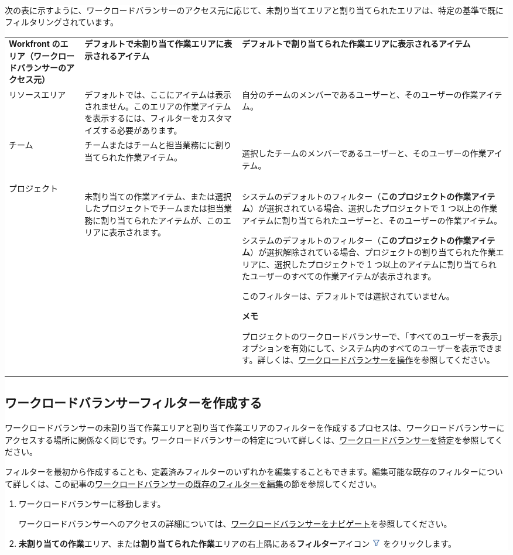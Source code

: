 次の表に示すように、ワークロードバランサーのアクセス元に応じて、未割り当てエリアと割り当てられたエリアは、特定の基準で既にフィルタリングされています。

<table style="table-layout:auto"> 
 <col> 
 <col> 
 <col> 
 <tbody> 
  <tr> 
   <td role="rowheader"><strong>Workfront のエリア（ワークロードバランサーのアクセス元）</strong></td> 
   <td><b>デフォルトで未割り当て作業エリアに表示されるアイテム</b> </td> 
   <td><b>デフォルトで割り当てられた作業エリアに表示されるアイテム</b> </td> 
  </tr> 
  <tr> 
   <td role="rowheader">リソースエリア</td> 
   <td>デフォルトでは、ここにアイテムは表示されません。このエリアの作業アイテムを表示するには、フィルターをカスタマイズする必要があります。</td> 
   <td>自分のチームのメンバーであるユーザーと、そのユーザーの作業アイテム。 </td> 
  </tr> 
  <tr> 
   <td role="rowheader">チーム</td> 
   <td>チームまたはチームと担当業務にに割り当てられた作業アイテム。 </td> 
   <td> <p>選択したチームのメンバーであるユーザーと、そのユーザーの作業アイテム。</p> </td> 
  </tr> 
  <tr> 
   <td role="rowheader">プロジェクト</td> 
   <td> <p>未割り当ての作業アイテム、または選択したプロジェクトでチームまたは担当業務に割り当てられたアイテムが、このエリアに表示されます。</p> </td> 
   <td> <p>システムのデフォルトのフィルター（<b>このプロジェクトの作業アイテム</b>）が選択されている場合、選択したプロジェクトで 1 つ以上の作業アイテムに割り当てられたユーザーと、そのユーザーの作業アイテム。 </p>

<p>システムのデフォルトのフィルター（<b>このプロジェクトの作業アイテム</b>）が選択解除されている場合、プロジェクトの割り当てられた作業エリアに、選択したプロジェクトで 1 つ以上のアイテムに割り当てられたユーザーのすべての作業アイテムが表示されます。  </p> このフィルターは、デフォルトでは選択されていません。

<b>メモ</b>
<p>プロジェクトのワークロードバランサーで、「すべてのユーザーを表示」オプションを有効にして、システム内のすべてのユーザーを表示できます。詳しくは、<a href="../workload-balancer/navigate-the-workload-balancer.md" class="MCXref xref">ワークロードバランサーを操作</a>を参照してください。</p>

</td> 
  </tr> 
 </tbody> 
</table>

## ワークロードバランサーフィルターを作成する

ワークロードバランサーの未割り当て作業エリアと割り当て作業エリアのフィルターを作成するプロセスは、ワークロードバランサーにアクセスする場所に関係なく同じです。ワークロードバランサーの特定について詳しくは、[ワークロードバランサーを特定](../../resource-mgmt/workload-balancer/locate-workload-balancer.md)を参照してください。

フィルターを最初から作成することも、定義済みフィルターのいずれかを編集することもできます。編集可能な既存のフィルターについて詳しくは、この記事の[ワークロードバランサーの既存のフィルターを編集](#edit-an-existing-filter-in-the-workload-balancer)の節を参照してください。

1. ワークロードバランサーに移動します。

   ワークロードバランサーへのアクセスの詳細については、[ワークロードバランサーをナビゲート](../../resource-mgmt/workload-balancer/navigate-the-workload-balancer.md)を参照してください。

1. **未割り当ての作業**&#x200B;エリア、または&#x200B;**割り当てられた作業**&#x200B;エリアの右上隅にある&#x200B;**フィルター**&#x200B;アイコン ![](assets/filter-icon.png) をクリックします。
